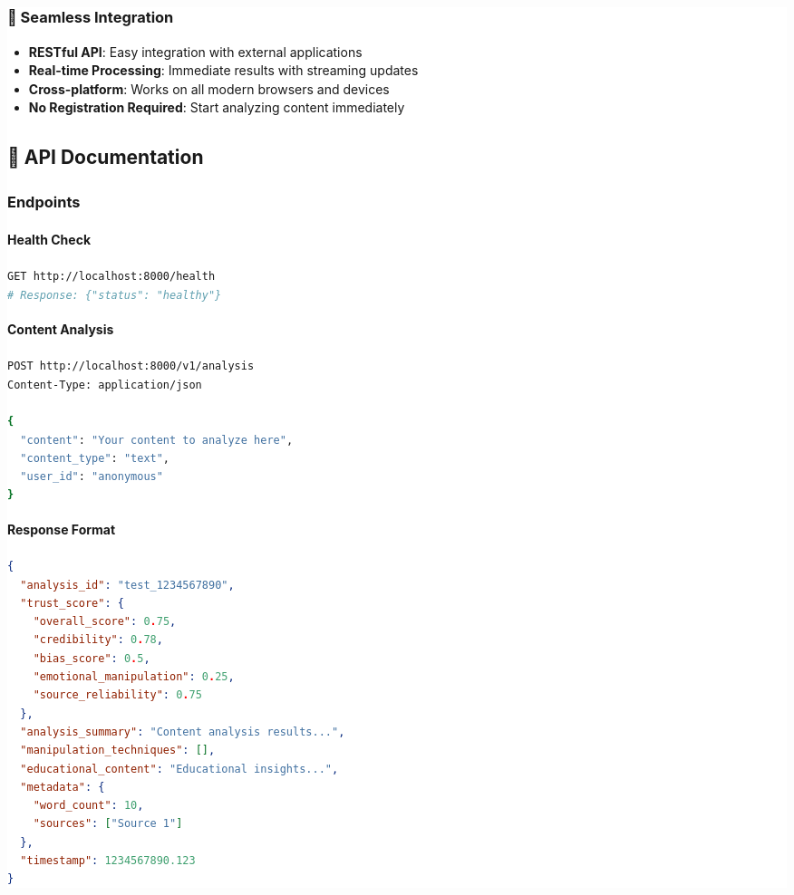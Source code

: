 ### 🔄 Seamless Integration

- **RESTful API**: Easy integration with external applications
- **Real-time Processing**: Immediate results with streaming updates
- **Cross-platform**: Works on all modern browsers and devices
- **No Registration Required**: Start analyzing content immediately

## 🔧 API Documentation

### Endpoints

#### Health Check

```bash
GET http://localhost:8000/health
# Response: {"status": "healthy"}
```

#### Content Analysis

```bash
POST http://localhost:8000/v1/analysis
Content-Type: application/json

{
  "content": "Your content to analyze here",
  "content_type": "text",
  "user_id": "anonymous"
}
```

#### Response Format

```json
{
  "analysis_id": "test_1234567890",
  "trust_score": {
    "overall_score": 0.75,
    "credibility": 0.78,
    "bias_score": 0.5,
    "emotional_manipulation": 0.25,
    "source_reliability": 0.75
  },
  "analysis_summary": "Content analysis results...",
  "manipulation_techniques": [],
  "educational_content": "Educational insights...",
  "metadata": {
    "word_count": 10,
    "sources": ["Source 1"]
  },
  "timestamp": 1234567890.123
}
```
